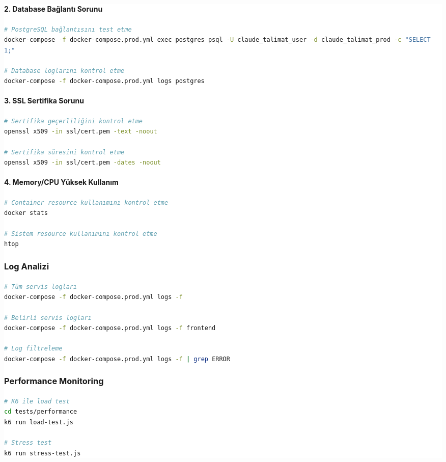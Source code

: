#### 2. Database Bağlantı Sorunu

```bash
# PostgreSQL bağlantısını test etme
docker-compose -f docker-compose.prod.yml exec postgres psql -U claude_talimat_user -d claude_talimat_prod -c "SELECT 1;"

# Database loglarını kontrol etme
docker-compose -f docker-compose.prod.yml logs postgres
```

#### 3. SSL Sertifika Sorunu

```bash
# Sertifika geçerliliğini kontrol etme
openssl x509 -in ssl/cert.pem -text -noout

# Sertifika süresini kontrol etme
openssl x509 -in ssl/cert.pem -dates -noout
```

#### 4. Memory/CPU Yüksek Kullanım

```bash
# Container resource kullanımını kontrol etme
docker stats

# Sistem resource kullanımını kontrol etme
htop
```

### Log Analizi

```bash
# Tüm servis logları
docker-compose -f docker-compose.prod.yml logs -f

# Belirli servis logları
docker-compose -f docker-compose.prod.yml logs -f frontend

# Log filtreleme
docker-compose -f docker-compose.prod.yml logs -f | grep ERROR
```

### Performance Monitoring

```bash
# K6 ile load test
cd tests/performance
k6 run load-test.js

# Stress test
k6 run stress-test.js
```

